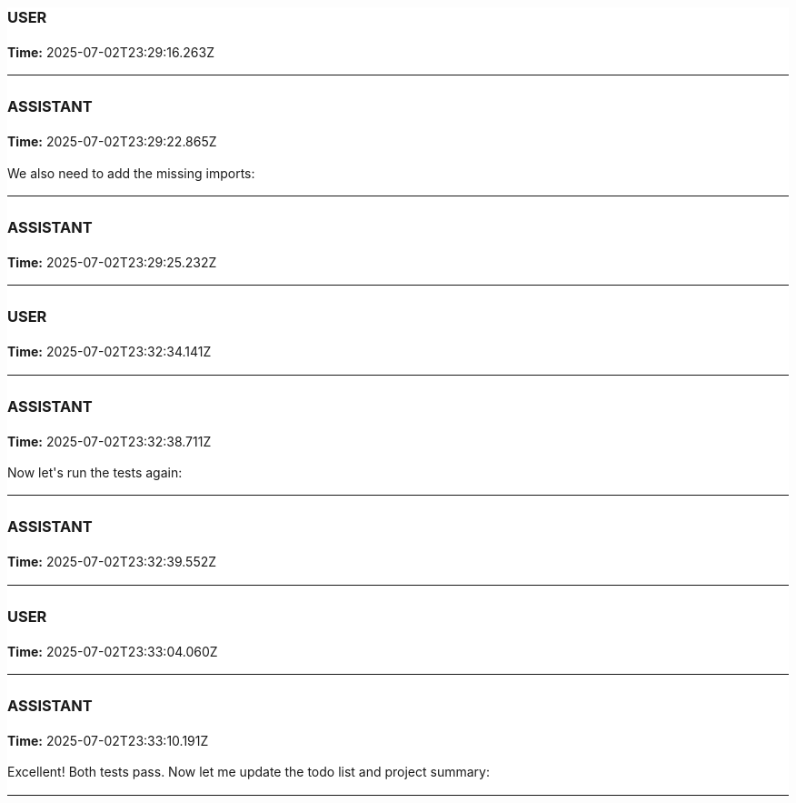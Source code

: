 
### USER
**Time:** 2025-07-02T23:29:16.263Z



---

### ASSISTANT
**Time:** 2025-07-02T23:29:22.865Z

We also need to add the missing imports:

---

### ASSISTANT
**Time:** 2025-07-02T23:29:25.232Z



---

### USER
**Time:** 2025-07-02T23:32:34.141Z



---

### ASSISTANT
**Time:** 2025-07-02T23:32:38.711Z

Now let's run the tests again:

---

### ASSISTANT
**Time:** 2025-07-02T23:32:39.552Z



---

### USER
**Time:** 2025-07-02T23:33:04.060Z



---

### ASSISTANT
**Time:** 2025-07-02T23:33:10.191Z

Excellent! Both tests pass. Now let me update the todo list and project summary:

---
